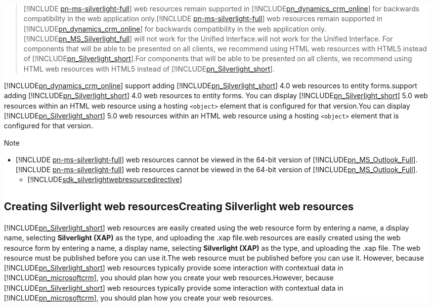 > <span data-ttu-id="93c90-108">[!INCLUDE [pn-ms-silverlight-full](../includes/pn-ms-silverlight-full.md)] web resources remain supported in [!INCLUDE[pn_dynamics_crm_online](../includes/pn-dynamics-crm-online.md)] for backwards compatibility in the web application only.</span><span class="sxs-lookup"><span data-stu-id="93c90-108">[!INCLUDE [pn-ms-silverlight-full](../includes/pn-ms-silverlight-full.md)] web resources remain supported in [!INCLUDE[pn_dynamics_crm_online](../includes/pn-dynamics-crm-online.md)] for backwards compatibility in the web application only.</span></span> [!INCLUDE[pn_MS_Silverlight_full](../includes/pn-ms-silverlight-full.md)] <span data-ttu-id="93c90-109">will not work for the Unified Interface.</span><span class="sxs-lookup"><span data-stu-id="93c90-109">will not work for the Unified Interface.</span></span>  <span data-ttu-id="93c90-110">For components that will be able to be presented on all clients, we recommend using HTML web resources with HTML5 instead of [!INCLUDE[pn_Silverlight_short](../includes/pn-silverlight-short.md)].</span><span class="sxs-lookup"><span data-stu-id="93c90-110">For components that will be able to be presented on all clients, we recommend using HTML web resources with HTML5 instead of [!INCLUDE[pn_Silverlight_short](../includes/pn-silverlight-short.md)].</span></span>  

  
 [!INCLUDE[pn_dynamics_crm_online](../includes/pn-dynamics-crm-online.md)] <span data-ttu-id="93c90-111">support adding [!INCLUDE[pn_Silverlight_short](../includes/pn-silverlight-short.md)] 4.0 web resources to entity forms.</span><span class="sxs-lookup"><span data-stu-id="93c90-111">support adding [!INCLUDE[pn_Silverlight_short](../includes/pn-silverlight-short.md)] 4.0 web resources to entity forms.</span></span> <span data-ttu-id="93c90-112">You can display [!INCLUDE[pn_Silverlight_short](../includes/pn-silverlight-short.md)] 5.0 web resources within an HTML web resource using a hosting `<object>` element that is configured for that version.</span><span class="sxs-lookup"><span data-stu-id="93c90-112">You can display [!INCLUDE[pn_Silverlight_short](../includes/pn-silverlight-short.md)] 5.0 web resources within an HTML web resource using a hosting `<object>` element that is configured for that version.</span></span>  
  
> [!NOTE]
> - <span data-ttu-id="93c90-113">[!INCLUDE [pn-ms-silverlight-full](../includes/pn-ms-silverlight-full.md)] web resources cannot be viewed in the 64-bit version of [!INCLUDE[pn_MS_Outlook_Full](../includes/pn-ms-outlook-full.md)].</span><span class="sxs-lookup"><span data-stu-id="93c90-113">[!INCLUDE [pn-ms-silverlight-full](../includes/pn-ms-silverlight-full.md)] web resources cannot be viewed in the 64-bit version of [!INCLUDE[pn_MS_Outlook_Full](../includes/pn-ms-outlook-full.md)].</span></span>  
>   - [!INCLUDE[sdk_silverlightwebresourcedirective](../includes/sdk-silverlightwebresourcedirective.md)]  
  
<a name="BKMK_CreatingSilverlightWebResource"></a>   
## <a name="creating-silverlight-web-resources"></a><span data-ttu-id="93c90-114">Creating Silverlight web resources</span><span class="sxs-lookup"><span data-stu-id="93c90-114">Creating Silverlight web resources</span></span>  
 [!INCLUDE[pn_Silverlight_short](../includes/pn-silverlight-short.md)] <span data-ttu-id="93c90-115">web resources are easily created using the web resource form by entering a name, a display name, selecting **Silverlight (XAP)** as the type, and uploading the .xap file.</span><span class="sxs-lookup"><span data-stu-id="93c90-115">web resources are easily created using the web resource form by entering a name, a display name, selecting **Silverlight (XAP)** as the type, and uploading the .xap file.</span></span> <span data-ttu-id="93c90-116">The web resource must be published before you can use it.</span><span class="sxs-lookup"><span data-stu-id="93c90-116">The web resource must be published before you can use it.</span></span> <span data-ttu-id="93c90-117">However, because [!INCLUDE[pn_Silverlight_short](../includes/pn-silverlight-short.md)] web resources typically provide some interaction with contextual data in [!INCLUDE[pn_microsoftcrm](../includes/pn-microsoftcrm.md)], you should plan how you create your web resources.</span><span class="sxs-lookup"><span data-stu-id="93c90-117">However, because [!INCLUDE[pn_Silverlight_short](../includes/pn-silverlight-short.md)] web resources typically provide some interaction with contextual data in [!INCLUDE[pn_microsoftcrm](../includes/pn-microsoftcrm.md)], you should plan how you create your web resources.</span></span>  
  